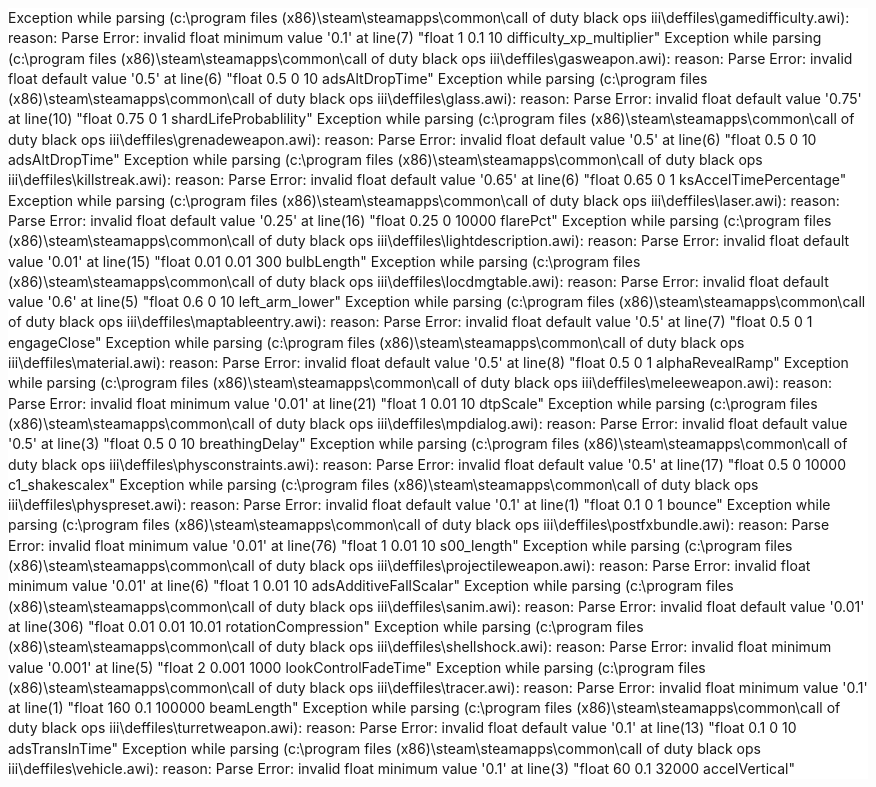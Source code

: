 Exception while parsing (c:\program files (x86)\steam\steamapps\common\call of duty black ops iii\deffiles\gamedifficulty.awi): reason: Parse Error: invalid float minimum value &#39;0.1&#39; at line(7) "float 1 0.1 10 difficulty_xp_multiplier"
Exception while parsing (c:\program files (x86)\steam\steamapps\common\call of duty black ops iii\deffiles\gasweapon.awi): reason: Parse Error: invalid float default value &#39;0.5&#39; at line(6) "float 0.5 0 10 adsAltDropTime"
Exception while parsing (c:\program files (x86)\steam\steamapps\common\call of duty black ops iii\deffiles\glass.awi): reason: Parse Error: invalid float default value &#39;0.75&#39; at line(10) "float 0.75 0 1 shardLifeProbablility"
Exception while parsing (c:\program files (x86)\steam\steamapps\common\call of duty black ops iii\deffiles\grenadeweapon.awi): reason: Parse Error: invalid float default value &#39;0.5&#39; at line(6) "float 0.5 0 10 adsAltDropTime"
Exception while parsing (c:\program files (x86)\steam\steamapps\common\call of duty black ops iii\deffiles\killstreak.awi): reason: Parse Error: invalid float default value &#39;0.65&#39; at line(6) "float 0.65 0 1 ksAccelTimePercentage"
Exception while parsing (c:\program files (x86)\steam\steamapps\common\call of duty black ops iii\deffiles\laser.awi): reason: Parse Error: invalid float default value &#39;0.25&#39; at line(16) "float 0.25 0 10000 flarePct"
Exception while parsing (c:\program files (x86)\steam\steamapps\common\call of duty black ops iii\deffiles\lightdescription.awi): reason: Parse Error: invalid float default value &#39;0.01&#39; at line(15) "float 0.01 0.01 300 bulbLength"
Exception while parsing (c:\program files (x86)\steam\steamapps\common\call of duty black ops iii\deffiles\locdmgtable.awi): reason: Parse Error: invalid float default value &#39;0.6&#39; at line(5) "float 0.6 0 10 left_arm_lower"
Exception while parsing (c:\program files (x86)\steam\steamapps\common\call of duty black ops iii\deffiles\maptableentry.awi): reason: Parse Error: invalid float default value &#39;0.5&#39; at line(7) "float 0.5 0 1 engageClose"
Exception while parsing (c:\program files (x86)\steam\steamapps\common\call of duty black ops iii\deffiles\material.awi): reason: Parse Error: invalid float default value &#39;0.5&#39; at line(8) "float 0.5 0 1 alphaRevealRamp"
Exception while parsing (c:\program files (x86)\steam\steamapps\common\call of duty black ops iii\deffiles\meleeweapon.awi): reason: Parse Error: invalid float minimum value &#39;0.01&#39; at line(21) "float 1 0.01 10 dtpScale"
Exception while parsing (c:\program files (x86)\steam\steamapps\common\call of duty black ops iii\deffiles\mpdialog.awi): reason: Parse Error: invalid float default value &#39;0.5&#39; at line(3) "float 0.5 0 10 breathingDelay"
Exception while parsing (c:\program files (x86)\steam\steamapps\common\call of duty black ops iii\deffiles\physconstraints.awi): reason: Parse Error: invalid float default value &#39;0.5&#39; at line(17) "float 0.5 0 10000 c1_shakescalex"
Exception while parsing (c:\program files (x86)\steam\steamapps\common\call of duty black ops iii\deffiles\physpreset.awi): reason: Parse Error: invalid float default value &#39;0.1&#39; at line(1) "float 0.1 0 1 bounce"
Exception while parsing (c:\program files (x86)\steam\steamapps\common\call of duty black ops iii\deffiles\postfxbundle.awi): reason: Parse Error: invalid float minimum value &#39;0.01&#39; at line(76) "float 1 0.01 10 s00_length"
Exception while parsing (c:\program files (x86)\steam\steamapps\common\call of duty black ops iii\deffiles\projectileweapon.awi): reason: Parse Error: invalid float minimum value &#39;0.01&#39; at line(6) "float 1 0.01 10 adsAdditiveFallScalar"
Exception while parsing (c:\program files (x86)\steam\steamapps\common\call of duty black ops iii\deffiles\sanim.awi): reason: Parse Error: invalid float default value &#39;0.01&#39; at line(306) "float 0.01 0.01 10.01 rotationCompression"
Exception while parsing (c:\program files (x86)\steam\steamapps\common\call of duty black ops iii\deffiles\shellshock.awi): reason: Parse Error: invalid float minimum value &#39;0.001&#39; at line(5) "float 2 0.001 1000 lookControlFadeTime"
Exception while parsing (c:\program files (x86)\steam\steamapps\common\call of duty black ops iii\deffiles\tracer.awi): reason: Parse Error: invalid float minimum value &#39;0.1&#39; at line(1) "float 160 0.1 100000 beamLength"
Exception while parsing (c:\program files (x86)\steam\steamapps\common\call of duty black ops iii\deffiles\turretweapon.awi): reason: Parse Error: invalid float default value &#39;0.1&#39; at line(13) "float 0.1 0 10 adsTransInTime"
Exception while parsing (c:\program files (x86)\steam\steamapps\common\call of duty black ops iii\deffiles\vehicle.awi): reason: Parse Error: invalid float minimum value &#39;0.1&#39; at line(3) "float 60 0.1 32000 accelVertical"